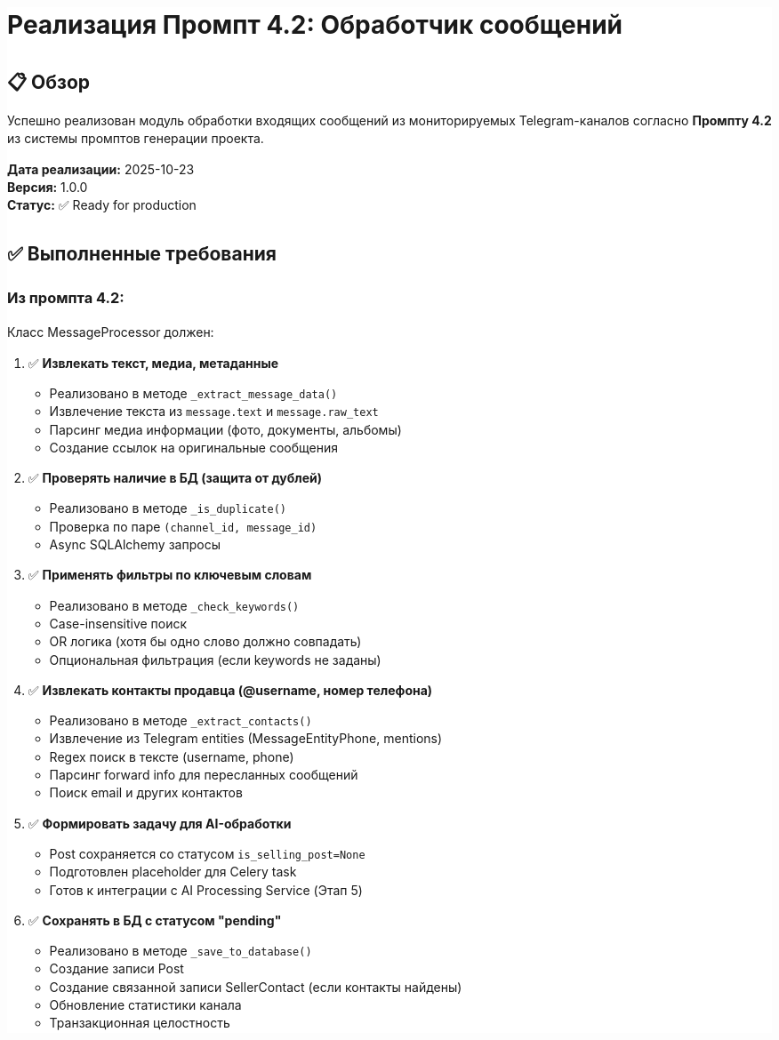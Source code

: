 # Реализация Промпт 4.2: Обработчик сообщений

## 📋 Обзор

Успешно реализован модуль обработки входящих сообщений из мониторируемых Telegram-каналов согласно **Промпту 4.2** из системы промптов генерации проекта.

**Дата реализации:** 2025-10-23  
**Версия:** 1.0.0  
**Статус:** ✅ Ready for production

## ✅ Выполненные требования

### Из промпта 4.2:

Класс MessageProcessor должен:

1. ✅ **Извлекать текст, медиа, метаданные**
   - Реализовано в методе `_extract_message_data()`
   - Извлечение текста из `message.text` и `message.raw_text`
   - Парсинг медиа информации (фото, документы, альбомы)
   - Создание ссылок на оригинальные сообщения

2. ✅ **Проверять наличие в БД (защита от дублей)**
   - Реализовано в методе `_is_duplicate()`
   - Проверка по паре `(channel_id, message_id)`
   - Async SQLAlchemy запросы

3. ✅ **Применять фильтры по ключевым словам**
   - Реализовано в методе `_check_keywords()`
   - Case-insensitive поиск
   - OR логика (хотя бы одно слово должно совпадать)
   - Опциональная фильтрация (если keywords не заданы)

4. ✅ **Извлекать контакты продавца (@username, номер телефона)**
   - Реализовано в методе `_extract_contacts()`
   - Извлечение из Telegram entities (MessageEntityPhone, mentions)
   - Regex поиск в тексте (username, phone)
   - Парсинг forward info для пересланных сообщений
   - Поиск email и других контактов

5. ✅ **Формировать задачу для AI-обработки**
   - Post сохраняется со статусом `is_selling_post=None`
   - Подготовлен placeholder для Celery task
   - Готов к интеграции с AI Processing Service (Этап 5)

6. ✅ **Сохранять в БД с статусом "pending"**
   - Реализовано в методе `_save_to_database()`
   - Создание записи Post
   - Создание связанной записи SellerContact (если контакты найдены)
   - Обновление статистики канала
   - Транзакционная целостность
